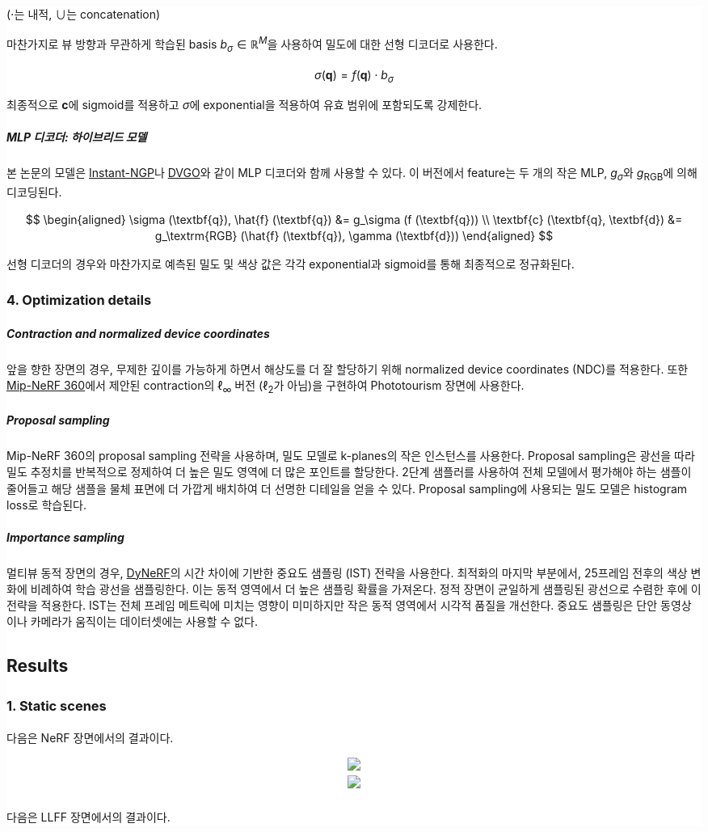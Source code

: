 ($\cdot$는 내적, $\cup$는 concatenation)

마찬가지로 뷰 방향과 무관하게 학습된 basis $b_\sigma \in \mathbb{R}^M$을 사용하여 밀도에 대한 선형 디코더로 사용한다. 

$$
\begin{equation}
\sigma (\textbf{q}) = f (\textbf{q}) \cdot b_\sigma
\end{equation}
$$

최종적으로 $\textbf{c}$에 sigmoid를 적용하고 $\sigma$에 exponential을 적용하여 유효 범위에 포함되도록 강제한다. 

##### MLP 디코더: 하이브리드 모델
본 논문의 모델은 [Instant-NGP](https://arxiv.org/abs/2201.05989)나 [DVGO](https://arxiv.org/abs/2111.11215)와 같이 MLP 디코더와 함께 사용할 수 있다. 이 버전에서 feature는 두 개의 작은 MLP, $g_\sigma$와 $g_\textrm{RGB}$에 의해 디코딩된다. 

$$
\begin{aligned}
\sigma (\textbf{q}), \hat{f} (\textbf{q}) &= g_\sigma (f (\textbf{q})) \\
\textbf{c} (\textbf{q}, \textbf{d}) &= g_\textrm{RGB} (\hat{f} (\textbf{q}), \gamma (\textbf{d}))
\end{aligned}
$$

선형 디코더의 경우와 마찬가지로 예측된 ​​밀도 및 색상 값은 각각 exponential과 sigmoid를 통해 최종적으로 정규화된다. 

### 4. Optimization details
##### Contraction and normalized device coordinates
앞을 향한 장면의 경우, 무제한 깊이를 가능하게 하면서 해상도를 더 잘 할당하기 위해 normalized device coordinates (NDC)를 적용한다. 또한 [Mip-NeRF 360](https://kimjy99.github.io/논문리뷰/mipnerf360)에서 제안된 contraction의 $\ell_\infty$ 버전 ($\ell_2$가 아님)을 구현하여 Phototourism 장면에 사용한다. 

##### Proposal sampling
Mip-NeRF 360의 proposal sampling 전략을 사용하며, 밀도 모델로 k-planes의 작은 인스턴스를 사용한다. Proposal sampling은 광선을 따라 밀도 추정치를 반복적으로 정제하여 더 높은 밀도 영역에 더 많은 포인트를 할당한다. 2단계 샘플러를 사용하여 전체 모델에서 평가해야 하는 샘플이 줄어들고 해당 샘플을 물체 표면에 더 가깝게 배치하여 더 선명한 디테일을 얻을 수 있다. Proposal sampling에 사용되는 밀도 모델은 histogram loss로 학습된다. 

##### Importance sampling
멀티뷰 동적 장면의 경우, [DyNeRF](https://arxiv.org/abs/2103.02597)의 시간 차이에 기반한 중요도 샘플링 (IST) 전략을 사용한다. 최적화의 마지막 부분에서, 25프레임 전후의 색상 변화에 비례하여 학습 광선을 샘플링한다. 이는 동적 영역에서 더 높은 샘플링 확률을 가져온다. 정적 장면이 균일하게 샘플링된 광선으로 수렴한 후에 이 전략을 적용한다. IST는 전체 프레임 메트릭에 미치는 영향이 미미하지만 작은 동적 영역에서 시각적 품질을 개선한다. 중요도 샘플링은 단안 동영상이나 카메라가 움직이는 데이터셋에는 사용할 수 없다. 

## Results
### 1. Static scenes
다음은 NeRF 장면에서의 결과이다. 

<center><img src='{{"/assets/img/k-planes/k-planes-fig4.webp" | relative_url}}' width="65%"></center>
<span style="display: block; margin: 1px 0;"></span>
<center><img src='{{"/assets/img/k-planes/k-planes-table3a.webp" | relative_url}}' width="48%"></center>
<br>
다음은 LLFF 장면에서의 결과이다. 
